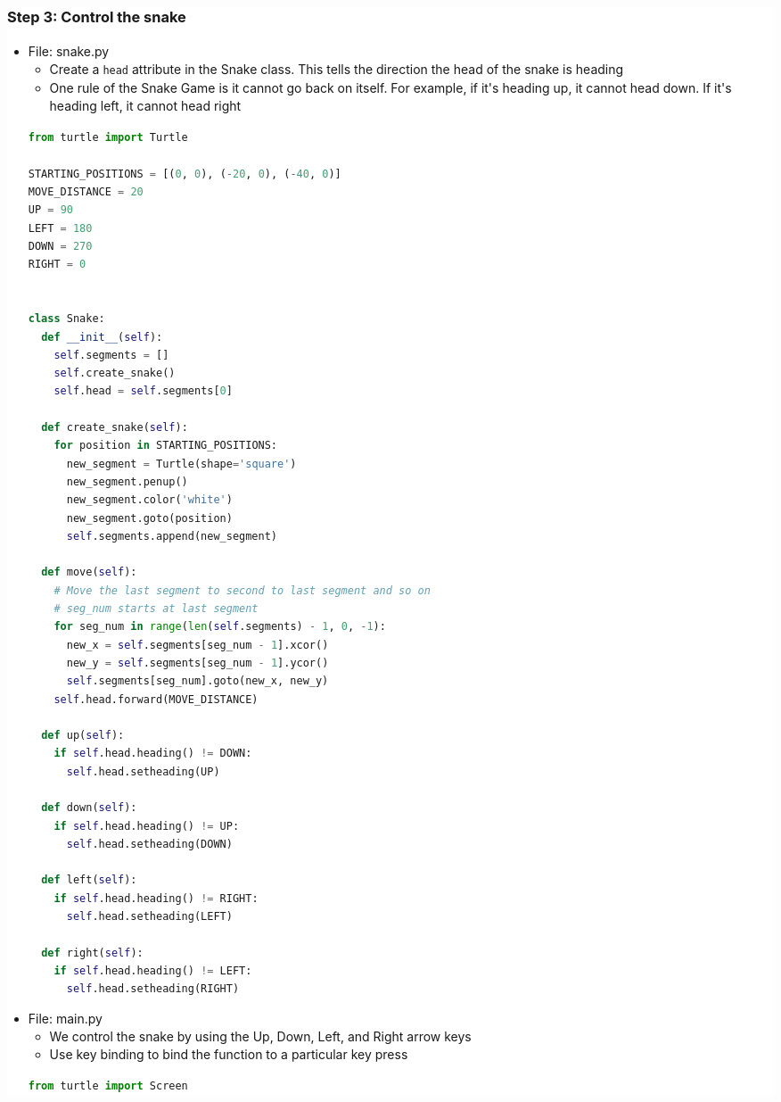   ```py
  ```

### Step 3: Control the snake
- File: snake.py
  - Create a `head` attribute in the Snake class. This tells the direction the head of the snake is heading
  - One rule of the Snake Game is it cannot go back on itself. For example, if it's heading up, it cannot head down. If it's heading left, it cannot head right
  ```py
  from turtle import Turtle

  STARTING_POSITIONS = [(0, 0), (-20, 0), (-40, 0)]
  MOVE_DISTANCE = 20
  UP = 90
  LEFT = 180
  DOWN = 270
  RIGHT = 0


  class Snake:
    def __init__(self):
      self.segments = []
      self.create_snake()
      self.head = self.segments[0]

    def create_snake(self):
      for position in STARTING_POSITIONS:
        new_segment = Turtle(shape='square')
        new_segment.penup()
        new_segment.color('white')
        new_segment.goto(position)
        self.segments.append(new_segment)

    def move(self):
      # Move the last segment to second to last segment and so on
      # seg_num starts at last segment
      for seg_num in range(len(self.segments) - 1, 0, -1):
        new_x = self.segments[seg_num - 1].xcor()
        new_y = self.segments[seg_num - 1].ycor()
        self.segments[seg_num].goto(new_x, new_y)
      self.head.forward(MOVE_DISTANCE)

    def up(self):
      if self.head.heading() != DOWN:
        self.head.setheading(UP)

    def down(self):
      if self.head.heading() != UP:
        self.head.setheading(DOWN)

    def left(self):
      if self.head.heading() != RIGHT:
        self.head.setheading(LEFT)

    def right(self):
      if self.head.heading() != LEFT:
        self.head.setheading(RIGHT)
  ```
- File: main.py
  - We control the snake by using the Up, Down, Left, and Right arrow keys
  - Use key binding to bind the function to a particular key press
  ```py
  from turtle import Screen
  ```
